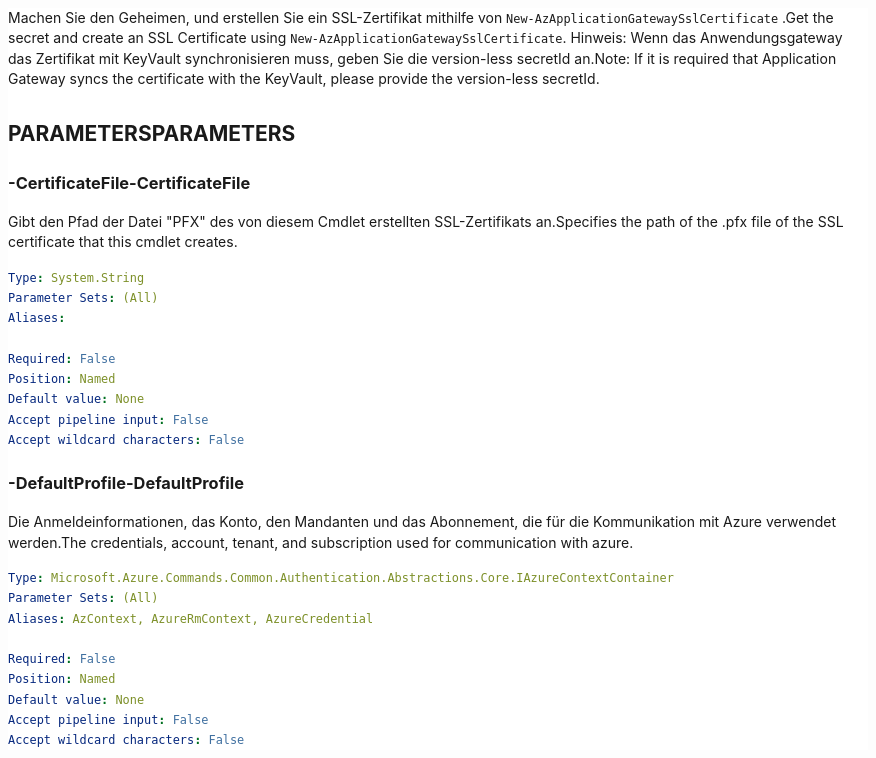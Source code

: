 <span data-ttu-id="02880-114">Machen Sie den Geheimen, und erstellen Sie ein SSL-Zertifikat mithilfe von `New-AzApplicationGatewaySslCertificate` .</span><span class="sxs-lookup"><span data-stu-id="02880-114">Get the secret and create an SSL Certificate using `New-AzApplicationGatewaySslCertificate`.</span></span>
<span data-ttu-id="02880-115">Hinweis: Wenn das Anwendungsgateway das Zertifikat mit KeyVault synchronisieren muss, geben Sie die version-less secretId an.</span><span class="sxs-lookup"><span data-stu-id="02880-115">Note: If it is required that Application Gateway syncs the certificate with the KeyVault, please provide the version-less secretId.</span></span>

## <span data-ttu-id="02880-116">PARAMETERS</span><span class="sxs-lookup"><span data-stu-id="02880-116">PARAMETERS</span></span>

### <span data-ttu-id="02880-117">-CertificateFile</span><span class="sxs-lookup"><span data-stu-id="02880-117">-CertificateFile</span></span>
<span data-ttu-id="02880-118">Gibt den Pfad der Datei "PFX" des von diesem Cmdlet erstellten SSL-Zertifikats an.</span><span class="sxs-lookup"><span data-stu-id="02880-118">Specifies the path of the .pfx file of the SSL certificate that this cmdlet creates.</span></span>

```yaml
Type: System.String
Parameter Sets: (All)
Aliases:

Required: False
Position: Named
Default value: None
Accept pipeline input: False
Accept wildcard characters: False
```

### <span data-ttu-id="02880-119">-DefaultProfile</span><span class="sxs-lookup"><span data-stu-id="02880-119">-DefaultProfile</span></span>
<span data-ttu-id="02880-120">Die Anmeldeinformationen, das Konto, den Mandanten und das Abonnement, die für die Kommunikation mit Azure verwendet werden.</span><span class="sxs-lookup"><span data-stu-id="02880-120">The credentials, account, tenant, and subscription used for communication with azure.</span></span>

```yaml
Type: Microsoft.Azure.Commands.Common.Authentication.Abstractions.Core.IAzureContextContainer
Parameter Sets: (All)
Aliases: AzContext, AzureRmContext, AzureCredential

Required: False
Position: Named
Default value: None
Accept pipeline input: False
Accept wildcard characters: False
```
